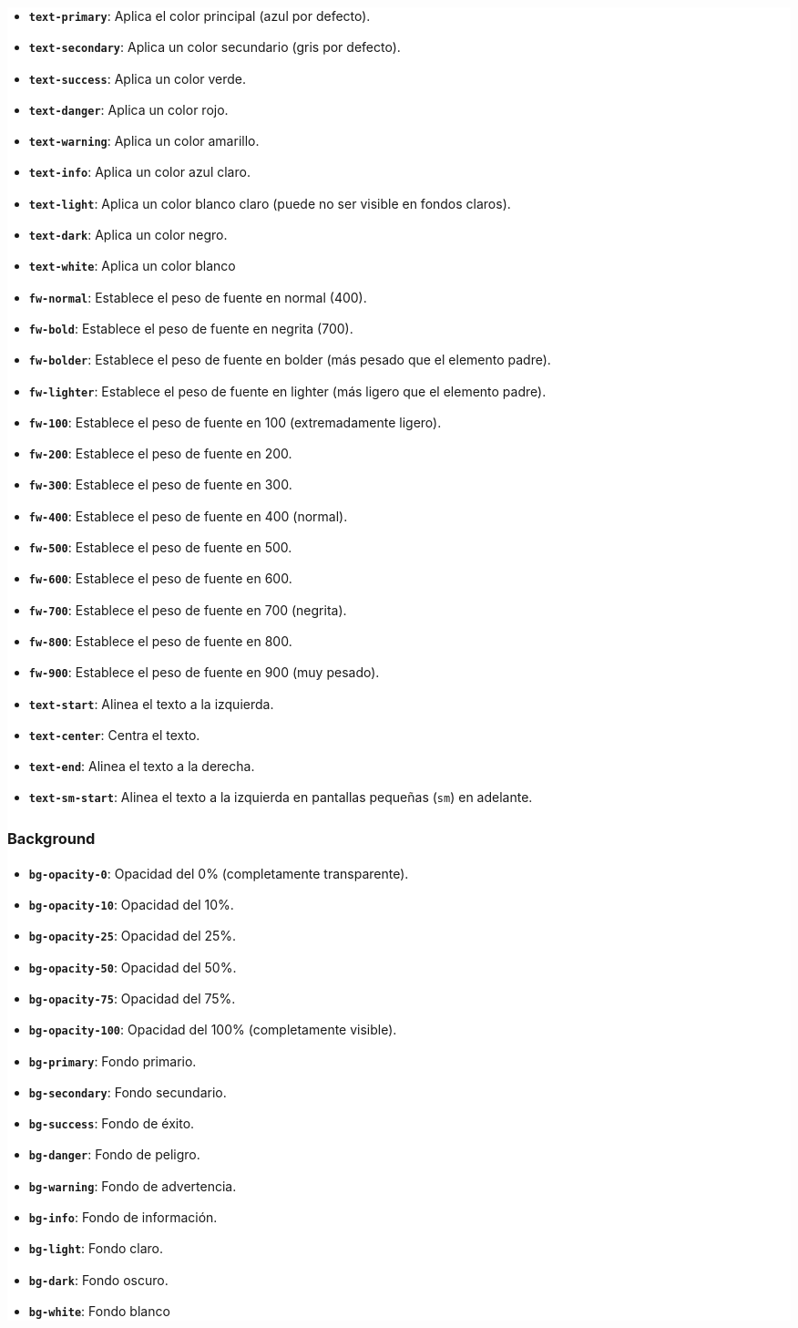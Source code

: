 - **`text-primary`**: Aplica el color principal (azul por defecto).
- **`text-secondary`**: Aplica un color secundario (gris por defecto).
- **`text-success`**: Aplica un color verde.
- **`text-danger`**: Aplica un color rojo.
- **`text-warning`**: Aplica un color amarillo.
- **`text-info`**: Aplica un color azul claro.
- **`text-light`**: Aplica un color blanco claro (puede no ser visible en fondos claros).
- **`text-dark`**: Aplica un color negro.
- **`text-white`**: Aplica un color blanco

- **`fw-normal`**: Establece el peso de fuente en normal (400).
- **`fw-bold`**: Establece el peso de fuente en negrita (700).
- **`fw-bolder`**: Establece el peso de fuente en bolder (más pesado que el elemento padre).
- **`fw-lighter`**: Establece el peso de fuente en lighter (más ligero que el elemento padre).
- **`fw-100`**: Establece el peso de fuente en 100 (extremadamente ligero).
- **`fw-200`**: Establece el peso de fuente en 200.
- **`fw-300`**: Establece el peso de fuente en 300.
- **`fw-400`**: Establece el peso de fuente en 400 (normal).
- **`fw-500`**: Establece el peso de fuente en 500.
- **`fw-600`**: Establece el peso de fuente en 600.
- **`fw-700`**: Establece el peso de fuente en 700 (negrita).
- **`fw-800`**: Establece el peso de fuente en 800.
- **`fw-900`**: Establece el peso de fuente en 900 (muy pesado).

- **`text-start`**: Alinea el texto a la izquierda.
- **`text-center`**: Centra el texto.
- **`text-end`**: Alinea el texto a la derecha.
- **`text-sm-start`**: Alinea el texto a la izquierda en pantallas pequeñas (`sm`) en adelante.
### Background

- **`bg-opacity-0`**: Opacidad del 0% (completamente transparente).
- **`bg-opacity-10`**: Opacidad del 10%.
- **`bg-opacity-25`**: Opacidad del 25%.
- **`bg-opacity-50`**: Opacidad del 50%.
- **`bg-opacity-75`**: Opacidad del 75%.
- **`bg-opacity-100`**: Opacidad del 100% (completamente visible).

- **`bg-primary`**: Fondo primario.
- **`bg-secondary`**: Fondo secundario.
- **`bg-success`**: Fondo de éxito.
- **`bg-danger`**: Fondo de peligro.
- **`bg-warning`**: Fondo de advertencia.
- **`bg-info`**: Fondo de información.
- **`bg-light`**: Fondo claro.
- **`bg-dark`**: Fondo oscuro.
- **`bg-white`**: Fondo blanco

